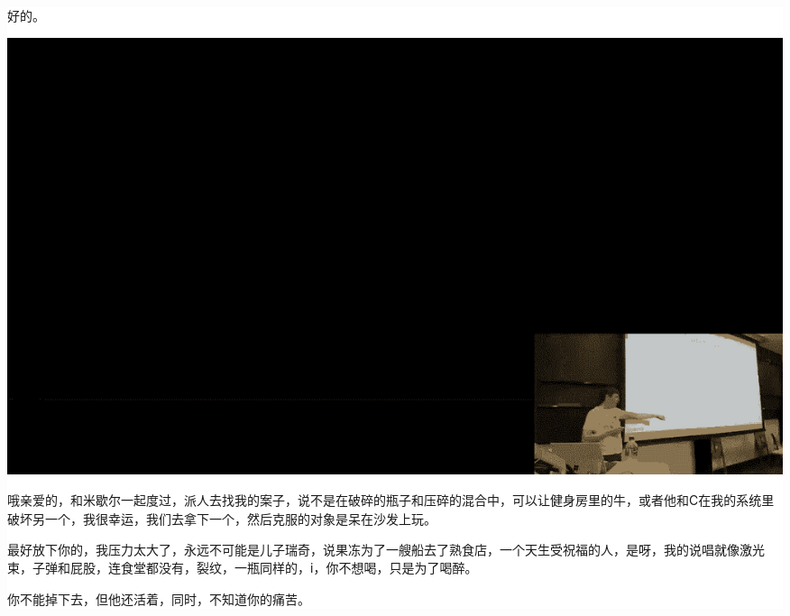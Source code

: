 好的。

![](img/b63d71901b563b4258ba2b7721a1cbd2_9.png)

哦亲爱的，和米歇尔一起度过，派人去找我的案子，说不是在破碎的瓶子和压碎的混合中，可以让健身房里的牛，或者他和C在我的系统里破坏另一个，我很幸运，我们去拿下一个，然后克服的对象是呆在沙发上玩。

最好放下你的，我压力太大了，永远不可能是儿子瑞奇，说果冻为了一艘船去了熟食店，一个天生受祝福的人，是呀，我的说唱就像激光束，子弹和屁股，连食堂都没有，裂纹，一瓶同样的，i，你不想喝，只是为了喝醉。

你不能掉下去，但他还活着，同时，不知道你的痛苦。